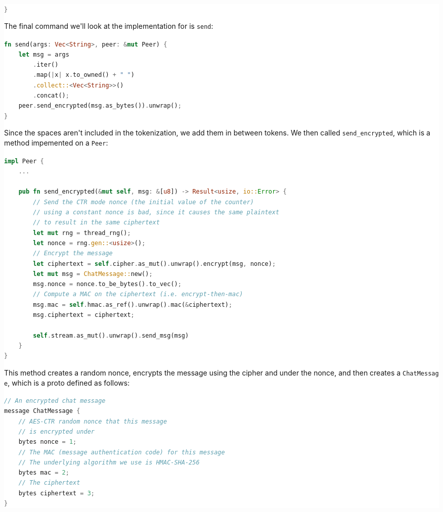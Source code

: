 ```rust
}
```

The final command we'll look at the implementation for is `send`:

```rust
fn send(args: Vec<String>, peer: &mut Peer) {
    let msg = args
        .iter()
        .map(|x| x.to_owned() + " ")
        .collect::<Vec<String>>()
        .concat();
    peer.send_encrypted(msg.as_bytes()).unwrap();
}
```

Since the spaces aren't included in the tokenization, we add them in between tokens. We then called `send_encrypted`, which is a method impemented on a `Peer`:

```rust
impl Peer {
    ...

    pub fn send_encrypted(&mut self, msg: &[u8]) -> Result<usize, io::Error> {
        // Send the CTR mode nonce (the initial value of the counter)
        // using a constant nonce is bad, since it causes the same plaintext
        // to result in the same ciphertext
        let mut rng = thread_rng();
        let nonce = rng.gen::<usize>();
        // Encrypt the message
        let ciphertext = self.cipher.as_mut().unwrap().encrypt(msg, nonce);
        let mut msg = ChatMessage::new();
        msg.nonce = nonce.to_be_bytes().to_vec();
        // Compute a MAC on the ciphertext (i.e. encrypt-then-mac)
        msg.mac = self.hmac.as_ref().unwrap().mac(&ciphertext);
        msg.ciphertext = ciphertext;

        self.stream.as_mut().unwrap().send_msg(msg)
    }
}
```

This method creates a random nonce, encrypts the message using the cipher and under the nonce, and then creates a `ChatMessage`, which is a proto defined as follows:

```rust
// An encrypted chat message
message ChatMessage {
	// AES-CTR random nonce that this message
	// is encrypted under
	bytes nonce = 1;
	// The MAC (message authentication code) for this message
	// The underlying algorithm we use is HMAC-SHA-256
	bytes mac = 2;
	// The ciphertext
	bytes ciphertext = 3;
}
```
